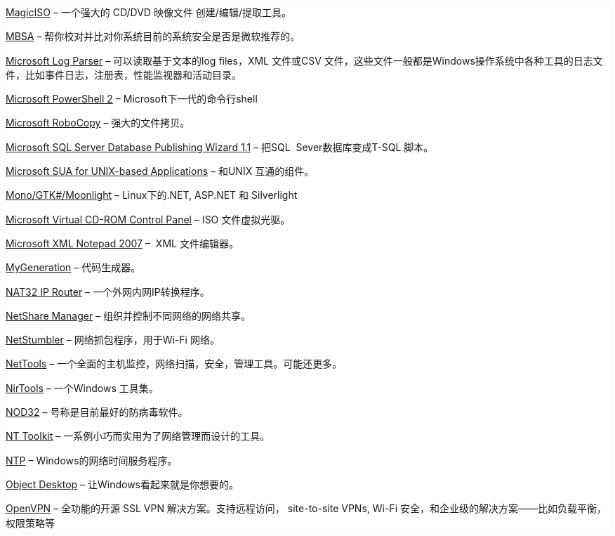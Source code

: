 
[MagicISO](http://www.magiciso.com/) – 一个强大的 CD/DVD 映像文件 创建/编辑/提取工具。


[MBSA](http://technet.microsoft.com/en-us/security/cc184924.aspx) – 帮你校对并比对你系统目前的系统安全是否是微软推荐的。


[Microsoft Log Parser](http://www.microsoft.com/downloads/details.aspx?FamilyID=890cd06b-abf8-4c25-91b2-f8d975cf8c07&displaylang=en) – 可以读取基于文本的log files，XML 文件或CSV 文件，这些文件一般都是Windows操作系统中各种工具的日志文件，比如事件日志，注册表，性能监视器和活动目录。


[Microsoft PowerShell 2](http://www.microsoft.com/downloads/details.aspx?FamilyID=7c8051c2-9bfc-4c81-859d-0864979fa403&displaylang=en) – Microsoft下一代的命令行shell


[Microsoft RoboCopy](http://en.wikipedia.org/wiki/Robocopy) – 强大的文件拷贝。


[Microsoft SQL Server Database Publishing Wizard 1.1](http://www.microsoft.com/downloads/details.aspx?FamilyId=56E5B1C5-BF17-42E0-A410-371A838E570A&displaylang=en) – 把SQL  Sever数据库变成T-SQL 脚本。


[Microsoft SUA for UNIX-based Applications](http://www.microsoft.com/windowsserver2008/en/us/support-unix.aspx) – 和UNIX 互通的组件。


[Mono/GTK#/Moonlight](http://www.mono-project.com/Start) – Linux下的.NET, ASP.NET 和 Silverlight


[Microsoft Virtual CD-ROM Control Panel](http://download.microsoft.com/download/7/b/6/7b6abd84-7841-4978-96f5-bd58df02efa2/winxpvirtualcdcontrolpanel_21.exe) – ISO 文件虚拟光驱。


[Microsoft XML Notepad 2007](http://www.microsoft.com/downloads/details.aspx?familyid=72d6aa49-787d-4118-ba5f-4f30fe913628&displaylang=en) –  XML 文件编辑器。


[MyGeneration](http://www.mygenerationsoftware.com/portal/default.aspx) – 代码生成器。


[NAT32 IP Router](http://www.nat32.com/) – 一个外网内网IP转换程序。


[NetShare Manager](http://www.pcmag.com/article2/0,2817,2122550,00.asp) – 组织并控制不同网络的网络共享。


[NetStumbler](http://www.netstumbler.com/) – 网络抓包程序，用于Wi-Fi 网络。


[NetTools](http://users.pandora.be/ahmadi/nettools.htm) – 一个全面的主机监控，网络扫描，安全，管理工具。可能还更多。


[NirTools](http://www.nirsoft.net/utils/index.html) – 一个Windows 工具集。


[NOD32](http://www.joejoesoft.com/cms/showpage.php?cid=97) – 号称是目前最好的防病毒软件。


[NT Toolkit](http://www.netikus.net/products_nttoolkit.html) – 一系例小巧而实用为了网络管理而设计的工具。


[NTP](http://www.meinberg.de/english/sw/ntp.htm) – Windows的网络时间服务程序。


[Object Desktop](http://www.stardock.com/products/odnt/) – 让Windows看起来就是你想要的。


[OpenVPN](http://openvpn.net/) – 全功能的开源 SSL VPN 解决方案。支持远程访问， site-to-site VPNs, Wi-Fi 安全，和企业级的解决方案——比如负载平衡，权限策略等
